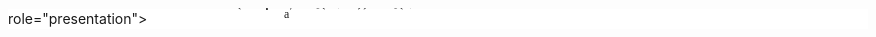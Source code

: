 role="presentation"><nobr aria-hidden="true"><span class="math" id="MathJax-Span-78" style="width: 22.815em; display: inline-block;"><span style="display: inline-block; position: relative; width: 19.013em; height: 0px; font-size: 120%;"><span style="position: absolute; clip: rect(1.201em, 1018.91em, 3.128em, -999.997em); top: -2.133em; left: 0em;"><span class="mrow" id="MathJax-Span-79"><span class="mi" id="MathJax-Span-80" style="font-family: MathJax_Math-italic;">d<span style="display: inline-block; overflow: hidden; height: 1px; width: 0.003em;"></span></span><span class="mi" id="MathJax-Span-81" style="font-family: MathJax_Math-italic;">i</span><span class="mi" id="MathJax-Span-82" style="font-family: MathJax_Math-italic;">f<span style="display: inline-block; overflow: hidden; height: 1px; width: 0.055em;"></span></span><span class="mi" id="MathJax-Span-83" style="font-family: MathJax_Math-italic;">f<span style="display: inline-block; overflow: hidden; height: 1px; width: 0.055em;"></span></span><span class="mi" id="MathJax-Span-84" style="font-family: MathJax_Math-italic;">e</span><span class="mi" id="MathJax-Span-85" style="font-family: MathJax_Math-italic;">r</span><span class="mi" id="MathJax-Span-86" style="font-family: MathJax_Math-italic;">e</span><span class="mi" id="MathJax-Span-87" style="font-family: MathJax_Math-italic;">n</span><span class="mi" id="MathJax-Span-88" style="font-family: MathJax_Math-italic;">c</span><span class="mi" id="MathJax-Span-89" style="font-family: MathJax_Math-italic;">e</span><span class="mo" id="MathJax-Span-90" style="font-family: MathJax_Main; padding-left: 0.263em;">=</span><span class="mo" id="MathJax-Span-91" style="font-family: MathJax_Main; padding-left: 0.263em;">(</span><span class="mi" id="MathJax-Span-92" style="font-family: MathJax_Math-italic;">r</span><span class="mo" id="MathJax-Span-93" style="font-family: MathJax_Main; padding-left: 0.211em;">+</span><span class="mi" id="MathJax-Span-94" style="font-family: MathJax_Math-italic; padding-left: 0.211em;">γ<span style="display: inline-block; overflow: hidden; height: 1px; width: 0.003em;"></span></span><span class="munderover" id="MathJax-Span-95" style="padding-left: 0.159em;"><span style="display: inline-block; position: relative; width: 1.878em; height: 0px;"><span style="position: absolute; clip: rect(3.388em, 1001.88em, 4.169em, -999.997em); top: -4.008em; left: 0em;"><span class="mo" id="MathJax-Span-96" style="font-family: MathJax_Main;">max</span><span style="display: inline-block; width: 0px; height: 4.013em;"></span></span><span style="position: absolute; clip: rect(3.336em, 1000.58em, 4.273em, -999.997em); top: -3.279em; left: 0.628em;"><span class="texatom" id="MathJax-Span-97"><span class="mrow" id="MathJax-Span-98"><span class="msup" id="MathJax-Span-99"><span style="display: inline-block; position: relative; width: 0.576em; height: 0px;"><span style="position: absolute; clip: rect(3.544em, 1000.37em, 4.169em, -999.997em); top: -4.008em; left: 0em;"><span class="mi" id="MathJax-Span-100" style="font-size: 70.7%; font-family: MathJax_Math-italic;">a</span><span style="display: inline-block; width: 0px; height: 4.013em;"></span></span><span style="position: absolute; top: -4.268em; left: 0.367em;"><span class="mo" id="MathJax-Span-101" style="font-size: 50%; font-family: MathJax_Main;">′</span><span style="display: inline-block; width: 0px; height: 4.013em;"></span></span></span></span></span></span><span style="display: inline-block; width: 0px; height: 4.013em;"></span></span></span></span><span class="mi" id="MathJax-Span-102" style="font-family: MathJax_Math-italic; padding-left: 0.159em;">Q</span><span class="mo" id="MathJax-Span-103" style="font-family: MathJax_Main;">(</span><span class="msup" id="MathJax-Span-104"><span style="display: inline-block; position: relative; width: 0.732em; height: 0px;"><span style="position: absolute; clip: rect(3.44em, 1000.42em, 4.169em, -999.997em); top: -4.008em; left: 0em;"><span class="mi" id="MathJax-Span-105" style="font-family: MathJax_Math-italic;">s</span><span style="display: inline-block; width: 0px; height: 4.013em;"></span></span><span style="position: absolute; top: -4.372em; left: 0.471em;"><span class="mo" id="MathJax-Span-106" style="font-size: 70.7%; font-family: MathJax_Main;">′</span><span style="display: inline-block; width: 0px; height: 4.013em;"></span></span></span></span><span class="mo" id="MathJax-Span-107" style="font-family: MathJax_Main;">,</span><span class="msup" id="MathJax-Span-108" style="padding-left: 0.159em;"><span style="display: inline-block; position: relative; width: 0.784em; height: 0px;"><span style="position: absolute; clip: rect(3.44em, 1000.52em, 4.169em, -999.997em); top: -4.008em; left: 0em;"><span class="mi" id="MathJax-Span-109" style="font-family: MathJax_Math-italic;">a</span><span style="display: inline-block; width: 0px; height: 4.013em;"></span></span><span style="position: absolute; top: -4.372em; left: 0.523em;"><span class="mo" id="MathJax-Span-110" style="font-size: 70.7%; font-family: MathJax_Main;">′</span><span style="display: inline-block; width: 0px; height: 4.013em;"></span></span></span></span><span class="mo" id="MathJax-Span-111" style="font-family: MathJax_Main;">)</span><span class="mo" id="MathJax-Span-112" style="font-family: MathJax_Main;">)</span><span class="mo" id="MathJax-Span-113" style="font-family: MathJax_Main; padding-left: 0.211em;">−</span><span class="mi" id="MathJax-Span-114" style="font-family: MathJax_Math-italic; padding-left: 0.211em;">Q</span><span class="mo" id="MathJax-Span-115" style="font-family: MathJax_Main;">(</span><span class="mi" id="MathJax-Span-116" style="font-family: MathJax_Math-italic;">s</span><span class="mo" id="MathJax-Span-117" style="font-family: MathJax_Main;">,</span>